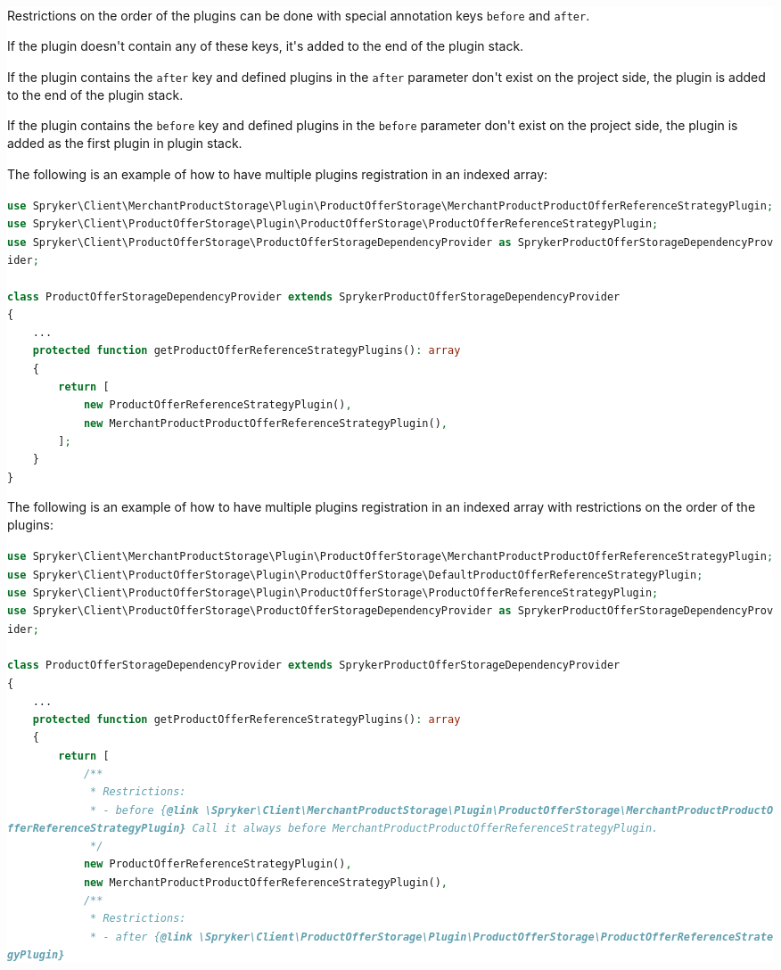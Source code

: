 Restrictions on the order of the plugins can be done with special annotation keys `before` and `after`.

If the plugin doesn't contain any of these keys, it's added to the end of the plugin stack.

If the plugin contains the `after` key and defined plugins in the `after` parameter don't exist on the project side, the plugin is added to the end of the plugin stack.

If the plugin contains the `before` key and defined plugins in the `before` parameter don't exist on the project side, the plugin is added as the first plugin in plugin stack.

The following is an example of how to have multiple plugins registration in an indexed array:

```php
use Spryker\Client\MerchantProductStorage\Plugin\ProductOfferStorage\MerchantProductProductOfferReferenceStrategyPlugin;
use Spryker\Client\ProductOfferStorage\Plugin\ProductOfferStorage\ProductOfferReferenceStrategyPlugin;
use Spryker\Client\ProductOfferStorage\ProductOfferStorageDependencyProvider as SprykerProductOfferStorageDependencyProvider;

class ProductOfferStorageDependencyProvider extends SprykerProductOfferStorageDependencyProvider
{
    ...
    protected function getProductOfferReferenceStrategyPlugins(): array
    {
        return [
            new ProductOfferReferenceStrategyPlugin(),
            new MerchantProductProductOfferReferenceStrategyPlugin(),
        ];
    }
}
```

The following is an example of how to have multiple plugins registration in an indexed array with restrictions on the order of the plugins:

```php
use Spryker\Client\MerchantProductStorage\Plugin\ProductOfferStorage\MerchantProductProductOfferReferenceStrategyPlugin;
use Spryker\Client\ProductOfferStorage\Plugin\ProductOfferStorage\DefaultProductOfferReferenceStrategyPlugin;
use Spryker\Client\ProductOfferStorage\Plugin\ProductOfferStorage\ProductOfferReferenceStrategyPlugin;
use Spryker\Client\ProductOfferStorage\ProductOfferStorageDependencyProvider as SprykerProductOfferStorageDependencyProvider;

class ProductOfferStorageDependencyProvider extends SprykerProductOfferStorageDependencyProvider
{
    ...
    protected function getProductOfferReferenceStrategyPlugins(): array
    {
        return [
            /**
             * Restrictions:
             * - before {@link \Spryker\Client\MerchantProductStorage\Plugin\ProductOfferStorage\MerchantProductProductOfferReferenceStrategyPlugin} Call it always before MerchantProductProductOfferReferenceStrategyPlugin.
             */
            new ProductOfferReferenceStrategyPlugin(),
            new MerchantProductProductOfferReferenceStrategyPlugin(),
            /**
             * Restrictions:
             * - after {@link \Spryker\Client\ProductOfferStorage\Plugin\ProductOfferStorage\ProductOfferReferenceStrategyPlugin}
```